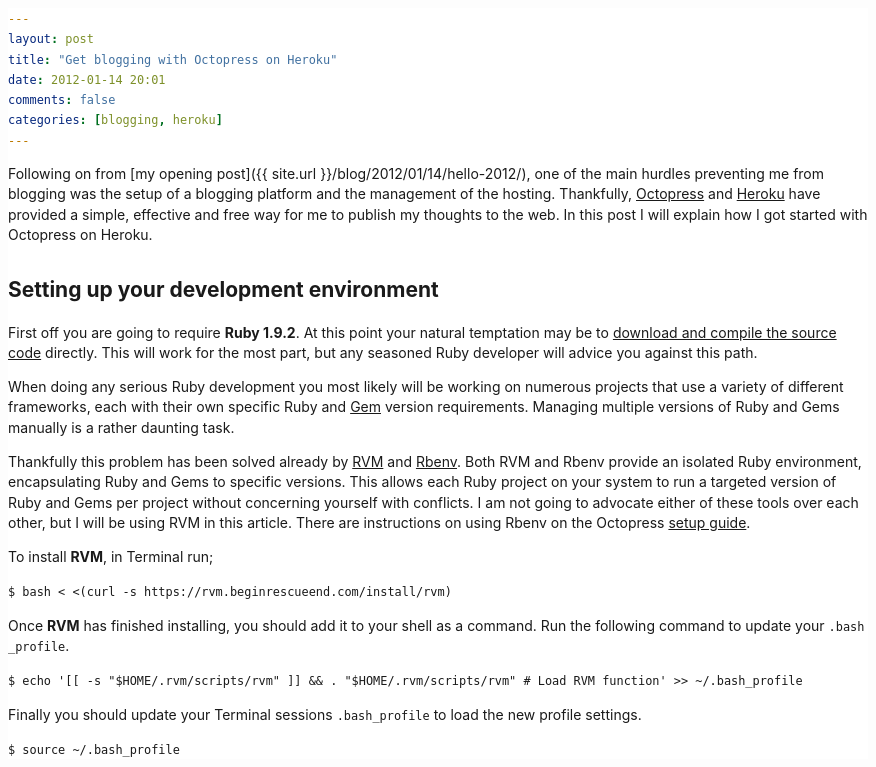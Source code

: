 ```yaml
---
layout: post
title: "Get blogging with Octopress on Heroku"
date: 2012-01-14 20:01
comments: false
categories: [blogging, heroku]
---
```


Following on from [my opening post]({{ site.url }}/blog/2012/01/14/hello-2012/), one of the main hurdles preventing me from blogging was the setup of a blogging platform and the management of the hosting. Thankfully, [Octopress](http://octopress.org) and [Heroku](http://heroku.com) have provided a simple, effective and free way for me to publish my thoughts to the web. In this post I will explain how I got started with Octopress on Heroku.



## Setting up your development environment

First off you are going to require **Ruby 1.9.2**. At this point your natural temptation may be to [download and compile the source code](http://www.ruby-lang.org/en/downloads/) directly. This will work for the most part, but any seasoned Ruby developer will advice you against this path.

When doing any serious Ruby development you most likely will be working on numerous projects that use a variety of different frameworks, each with their own specific Ruby and [Gem](http://rubygems.org/) version requirements. Managing multiple versions of Ruby and Gems manually is a rather daunting task. 

Thankfully this problem has been solved already by [RVM](http://beginrescueend.com/rvm/install/) and [Rbenv](https://github.com/sstephenson/rbenv). Both RVM and Rbenv provide an isolated Ruby environment, encapsulating Ruby and Gems to specific versions. This allows each Ruby project on your system to run a targeted version of Ruby and Gems per project without concerning yourself with conflicts. I am not going to advocate either of these tools over each other, but I will be using RVM in this article. There are instructions on using Rbenv on the Octopress [setup guide](http://octopress.org/docs/setup/).

To install **RVM**, in Terminal run;

```
$ bash < <(curl -s https://rvm.beginrescueend.com/install/rvm)
```

Once **RVM** has finished installing, you should add it to your shell as a command. Run the following command to update your `.bash_profile`.

```
$ echo '[[ -s "$HOME/.rvm/scripts/rvm" ]] && . "$HOME/.rvm/scripts/rvm" # Load RVM function' >> ~/.bash_profile
```

Finally you should update your Terminal sessions `.bash_profile` to load the new profile settings.

```
$ source ~/.bash_profile
```
